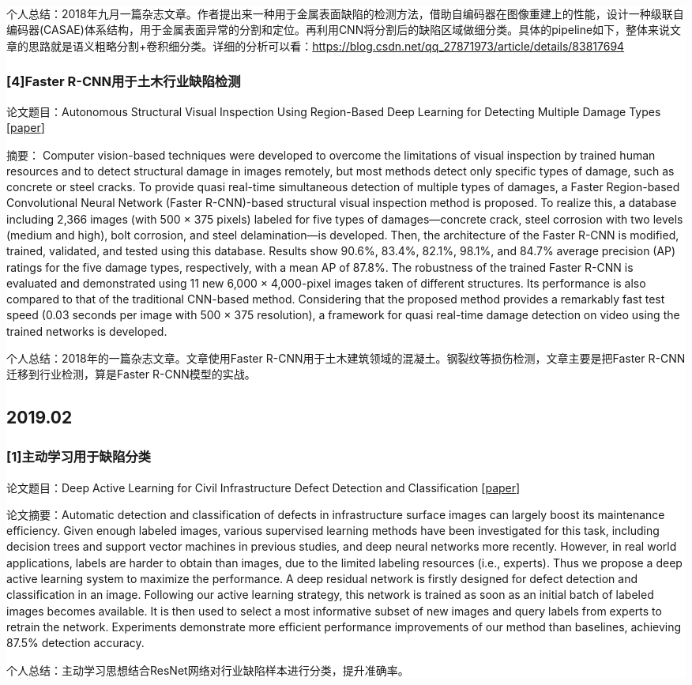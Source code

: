 个人总结：2018年九月一篇杂志文章。作者提出来一种用于金属表面缺陷的检测方法，借助自编码器在图像重建上的性能，设计一种级联自编码器(CASAE)体系结构，用于金属表面异常的分割和定位。再利用CNN将分割后的缺陷区域做细分类。具体的pipeline如下，整体来说文章的思路就是语义粗略分割+卷积细分类。详细的分析可以看：https://blog.csdn.net/qq_27871973/article/details/83817694

### [4]Faster R-CNN用于土木行业缺陷检测

论文题目：Autonomous Structural Visual Inspection Using Region-Based Deep Learning for Detecting Multiple Damage Types [<a href="https://github.com/Charmve/Surface-Defect-Detection/blob/master/Papers/2019.01/Autonomous%20Structural%20Visual%20Inspection%20Using%20Region-Based%20Deep%20Learning%20for%20Detecting%20Multiple%20Damage%20Types.pdf" target="_blank">paper</a>]

摘要： Computer vision-based techniques were developed to overcome the limitations of visual inspection by trained human resources and to detect structural damage in images remotely, but most methods detect only specific types of damage, such as concrete or steel cracks. To provide quasi real-time simultaneous detection of multiple types of damages, a Faster Region-based Convolutional Neural Network (Faster R-CNN)-based structural visual inspection method is proposed. To realize this, a database including 2,366 images (with 500 × 375 pixels) labeled for five types of damages—concrete crack, steel corrosion with two levels (medium and high), bolt corrosion, and steel delamination—is developed. Then, the architecture of the Faster R-CNN is modified, trained, validated, and tested using this database. Results show 90.6%, 83.4%, 82.1%, 98.1%, and 84.7% average precision (AP) ratings for the five damage types, respectively, with a mean AP of 87.8%. The robustness of the trained Faster R-CNN is evaluated and demonstrated using 11 new 6,000 × 4,000-pixel images taken of different structures. Its performance is also compared to that of the traditional CNN-based method. Considering that the proposed method provides a remarkably fast test speed (0.03 seconds per image with 500 × 375 resolution), a framework for quasi real-time damage detection on video using the trained networks is developed. 

个人总结：2018年的一篇杂志文章。文章使用Faster R-CNN用于土木建筑领域的混凝土。钢裂纹等损伤检测，文章主要是把Faster R-CNN迁移到行业检测，算是Faster R-CNN模型的实战。

## 2019.02

### [1]主动学习用于缺陷分类

论文题目：Deep Active Learning for Civil Infrastructure Defect Detection and Classification [<a href="https://github.com/Charmve/Surface-Defect-Detection/blob/master/Papers/2019.02/Deep%20Active%20Learning%20for%20Civil%20Infrastructure%20Defect%20detection%20and%20clssification.pdf" target="_blank">paper</a>]

论文摘要：Automatic detection and classification of defects in infrastructure surface images can largely
boost its maintenance efficiency. Given enough labeled images, various supervised learning
methods have been investigated for this task, including decision trees and support vector
machines in previous studies, and deep neural networks more recently. However, in real world
applications, labels are harder to obtain than images, due to the limited labeling resources
(i.e., experts). Thus we propose a deep active learning system to maximize the performance.
A deep residual network is firstly designed for defect detection and classification in an image.
Following our active learning strategy, this network is trained as soon as an initial batch of
labeled images becomes available. It is then used to select a most informative subset of new
images and query labels from experts to retrain the network. Experiments demonstrate more
efficient performance improvements of our method than baselines, achieving 87.5% detection
accuracy. 

个人总结：主动学习思想结合ResNet网络对行业缺陷样本进行分类，提升准确率。
